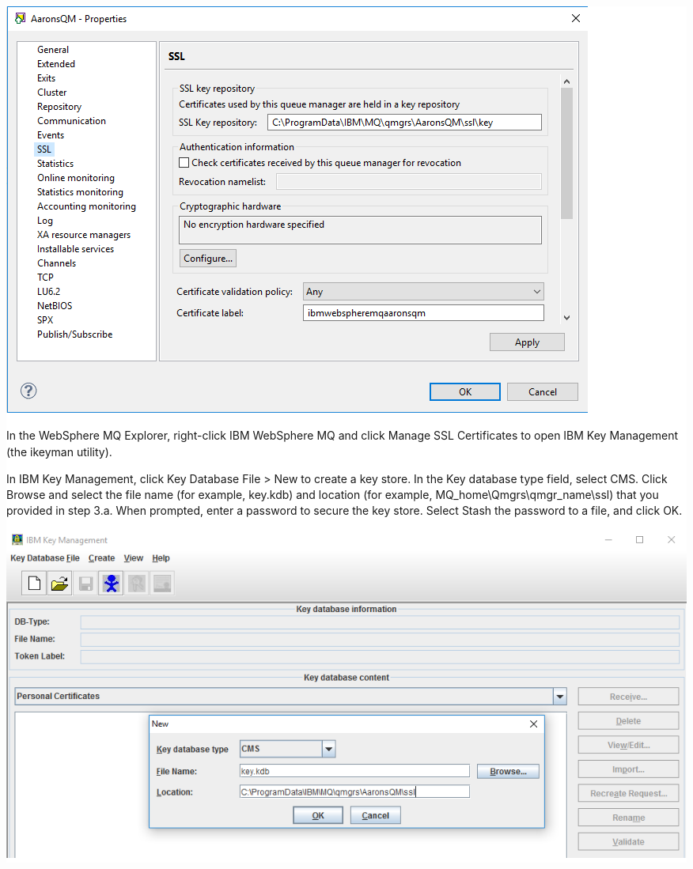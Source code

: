 ![QueueManagerSSLFigure1](./images/webspheremq-ssl/QueueManProps.png)

In the WebSphere MQ Explorer, right-click IBM WebSphere MQ and click Manage SSL Certificates to open IBM Key Management (the ikeyman utility).

In IBM Key Management, click Key Database File > New to create a key store. In the Key database type field, select CMS. Click Browse and select the file name (for example, key.kdb) and location (for example, MQ_home\Qmgrs\qmgr_name\ssl) that you provided in step 3.a. When prompted, enter a password to secure the key store. Select Stash the password to a file, and click OK.

![KeyRepoFigure2](./images/webspheremq-ssl/NewCMS-2.png)
